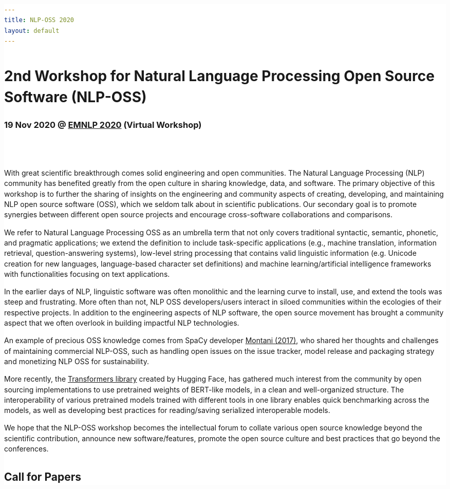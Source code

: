 ```yaml
---
title: NLP-OSS 2020
layout: default
---
```


# 2nd Workshop for Natural Language Processing Open Source Software (NLP-OSS) <br>

### 19 Nov 2020 @ [EMNLP 2020](https://2020.emnlp.org/) (Virtual Workshop)

<br><br>

With great scientific breakthrough comes solid engineering and open communities. The Natural Language Processing (NLP) community has benefited greatly from the open culture in sharing knowledge, data, and software. The primary objective of this workshop is to further the sharing of insights on the engineering and community aspects of creating, developing, and maintaining NLP open source software (OSS), which we seldom talk about in scientific publications. Our secondary goal is to promote synergies between different open source projects and encourage cross-software collaborations and comparisons.

We refer to Natural Language Processing OSS as an umbrella term that not only covers traditional syntactic, semantic, phonetic, and pragmatic applications; we extend the definition to include task-specific applications (e.g., machine translation, information retrieval, question-answering systems), low-level string processing that contains valid linguistic information (e.g. Unicode creation for new languages, language-based character set definitions) and machine learning/artificial intelligence frameworks with functionalities focusing on text applications.

In the earlier days of NLP, linguistic software was often monolithic and the learning curve to install, use, and extend the tools was steep and frustrating. More often than not, NLP OSS developers/users interact in siloed communities within the ecologies of their respective projects. In addition to the engineering aspects of NLP software, the open source movement has brought a community aspect that we often overlook in building impactful NLP technologies.

An example of precious OSS knowledge comes from SpaCy developer [Montani (2017)](https://ines.io/blog/spacy-commercial-open-source-nlp), who shared her thoughts and challenges of maintaining commercial NLP-OSS, such as handling open issues on the issue tracker, model release and packaging strategy and monetizing NLP OSS for sustainability.

More recently, the [Transformers library](https://github.com/huggingface/transformers) created by Hugging Face, has gathered much interest from the community by open sourcing implementations to use pretrained weights of BERT-like models, in a clean and well-organized structure. The interoperability of various pretrained models trained with different tools in one library enables quick benchmarking across the models, as well as developing best practices for reading/saving serialized interoperable models.

We hope that the NLP-OSS workshop becomes the intellectual forum to collate various open source knowledge beyond the scientific contribution, announce new software/features, promote the open source culture and best practices that go beyond the conferences.

## Call for Papers
